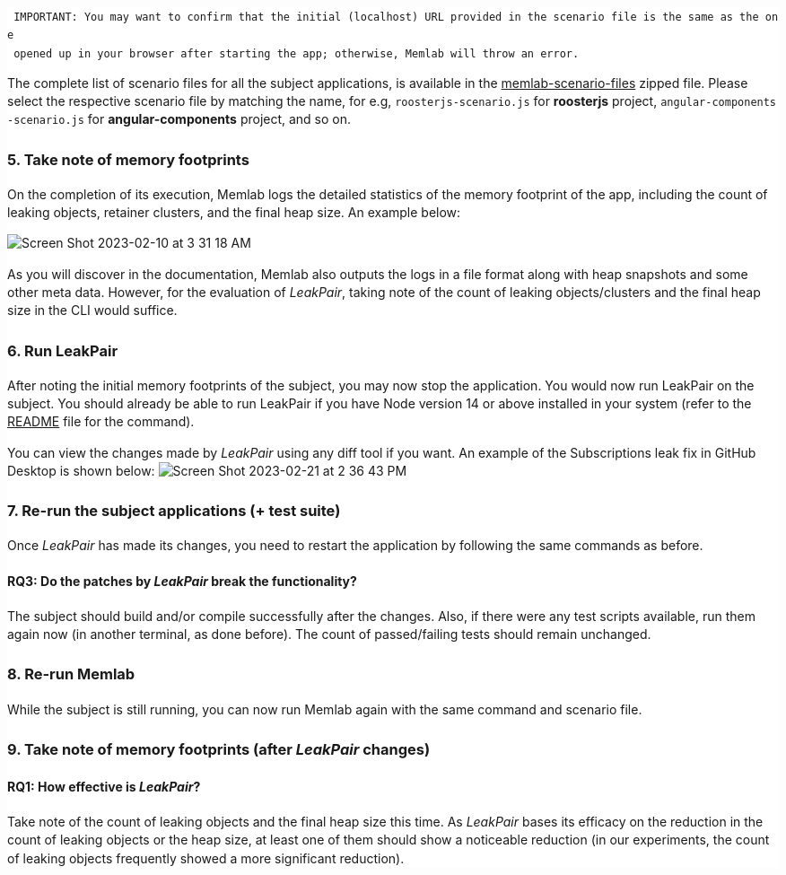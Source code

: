 
     IMPORTANT: You may want to confirm that the initial (localhost) URL provided in the scenario file is the same as the one
     opened up in your browser after starting the app; otherwise, Memlab will throw an error.

The complete list of scenario files for all the subject applications, is available in the [memlab-scenario-files](https://github.com/Arooba-git/LeakPair/blob/master/memlab-scenario-files.zip) zipped file. Please select the respective scenario file by matching the name, for e.g, `roosterjs-scenario.js` for **roosterjs** project, `angular-components-scenario.js` for **angular-components** project, and so on. 

### 5. Take note of memory footprints
On the completion of its execution, Memlab logs the detailed statistics of the memory footprint of the app, including the count of leaking objects, retainer clusters, and the final heap size. An example below:

<img width="1051" alt="Screen Shot 2023-02-10 at 3 31 18 AM" src="https://user-images.githubusercontent.com/56495631/220322318-366fb07d-bcee-4a6b-8fa8-9fb9434a3247.png">

As you will discover in the documentation, Memlab also outputs the logs in a file format along with heap snapshots and some other meta data. However, for the evaluation of *LeakPair*, taking note of the count of leaking objects/clusters and the final heap size in the CLI would suffice.

### 6. Run LeakPair
After noting the initial memory footprints of the subject, you may now stop the application. You would now run LeakPair on the subject. You should already be able to run LeakPair if you have Node version 14 or above installed in your system (refer to the [README](https://github.com/Arooba-git/LeakPair/blob/master/README.md) file for the command).

You can view the changes made by *LeakPair* using any diff tool if you want. An example of the Subscriptions leak fix in GitHub Desktop is shown below:
<img width="1178" alt="Screen Shot 2023-02-21 at 2 36 43 PM" src="https://user-images.githubusercontent.com/56495631/220335834-49359d08-2008-4c60-8872-07e2e09d0e66.png">

### 7. Re-run the subject applications (+ test suite)
Once *LeakPair* has made its changes, you need to restart the application by following the same commands as before.

#### RQ3: Do the patches by *LeakPair* break the functionality?
The subject should build and/or compile successfully after the changes. Also, if there were any test scripts available, run them again now (in another terminal, as done before). The count of passed/failing tests should remain unchanged.

### 8. Re-run Memlab
While the subject is still running, you can now run Memlab again with the same command and scenario file.

### 9. Take note of memory footprints (after *LeakPair* changes)
#### RQ1: How effective is *LeakPair*?
Take note of the count of leaking objects and the final heap size this time. As *LeakPair*  bases its efficacy on the reduction in the count of leaking objects or the heap size, at least one of them should show a noticeable reduction (in our experiments, the count of leaking objects frequently showed a more significant reduction).
